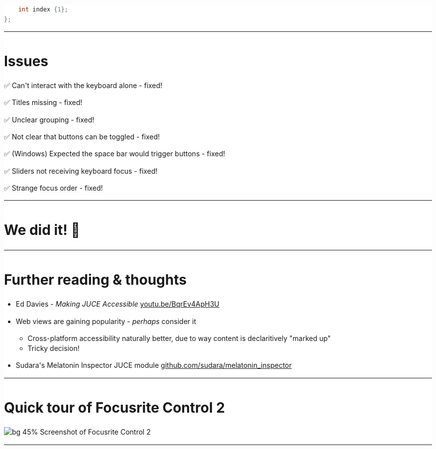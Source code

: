 ```C++
    int index {1};
};
```

---

# Issues

✅ Can't interact with the keyboard alone - fixed!

✅ Titles missing - fixed!

✅ Unclear grouping - fixed!

✅ Not clear that buttons can be toggled - fixed!

✅ (Windows) Expected the space bar would trigger buttons - fixed!

✅ Sliders not receiving keyboard focus - fixed!

✅ Strange focus order - fixed!

---



# We did it! 🎏

---

# Further reading & thoughts



- Ed Davies - *Making JUCE Accessible*
  [youtu.be/BqrEv4ApH3U](https://www.youtube.com/watch?v=BqrEv4ApH3U)

- Web views are gaining popularity - *perhaps* consider it
  - Cross-platform accessibility naturally better, due to way content is declaritively "marked up"
  - Tricky decision!
- Sudara's Melatonin Inspector JUCE module
[github.com/sudara/melatonin_inspector](https://github.com/sudara/melatonin_inspector)

---

# Quick tour of Focusrite Control 2



![bg 45% Screenshot of Focusrite Control 2](img/fc2-mixer.png)

---


